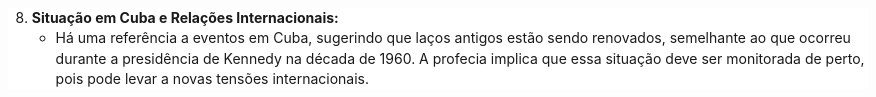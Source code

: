 8. **Situação em Cuba e Relações Internacionais:**
   - Há uma referência a eventos em Cuba, sugerindo que laços antigos estão sendo renovados, semelhante ao que ocorreu durante a presidência de Kennedy na década de 1960. A profecia implica que essa situação deve ser monitorada de perto, pois pode levar a novas tensões internacionais.

 